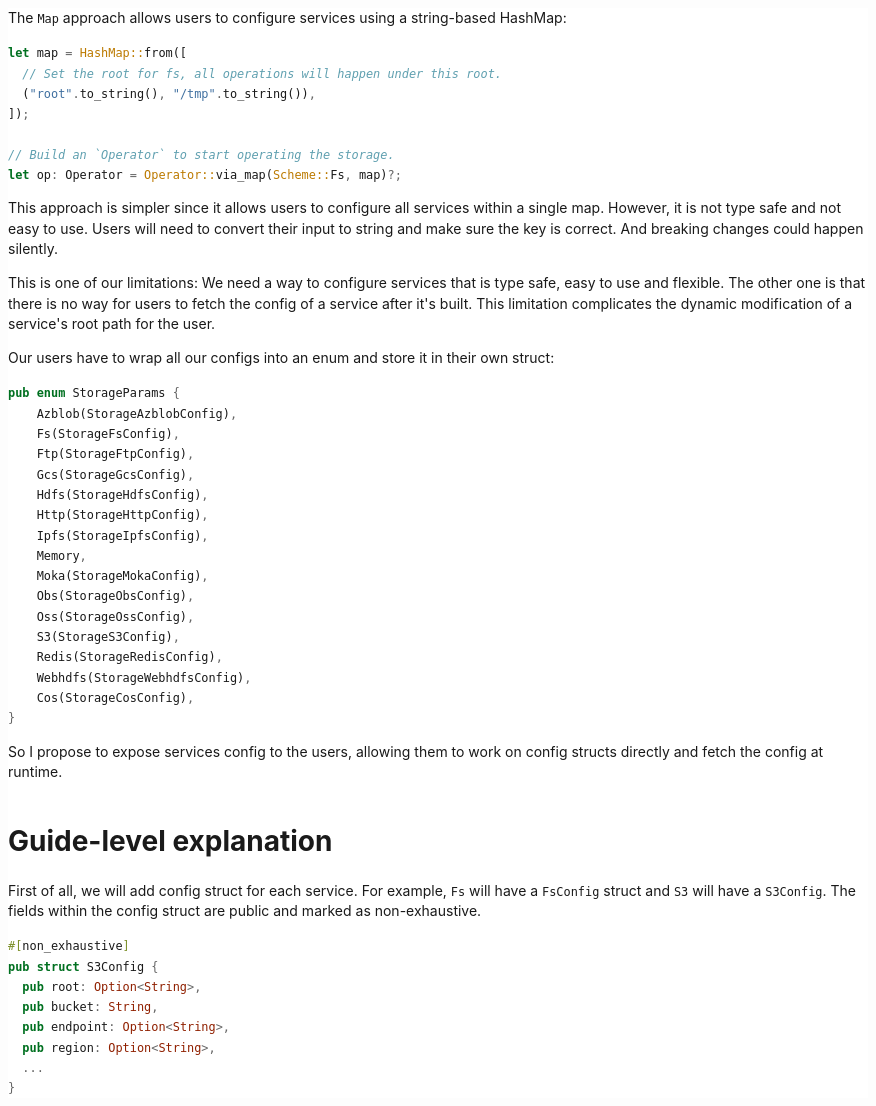 The `Map` approach allows users to configure services using a string-based HashMap:

```rust
let map = HashMap::from([
  // Set the root for fs, all operations will happen under this root.
  ("root".to_string(), "/tmp".to_string()),
]);

// Build an `Operator` to start operating the storage.
let op: Operator = Operator::via_map(Scheme::Fs, map)?;
```

This approach is simpler since it allows users to configure all services within a single map. However, it is not type safe and not easy to use. Users will need to convert their input to string and make sure the key is correct. And breaking changes could happen silently.

This is one of our limitations: We need a way to configure services that is type safe, easy to use and flexible. The other one is that there is no way for users to fetch the config of a service after it's built. This limitation complicates the dynamic modification of a service's root path for the user.

Our users have to wrap all our configs into an enum and store it in their own struct:

```rust
pub enum StorageParams {
    Azblob(StorageAzblobConfig),
    Fs(StorageFsConfig),
    Ftp(StorageFtpConfig),
    Gcs(StorageGcsConfig),
    Hdfs(StorageHdfsConfig),
    Http(StorageHttpConfig),
    Ipfs(StorageIpfsConfig),
    Memory,
    Moka(StorageMokaConfig),
    Obs(StorageObsConfig),
    Oss(StorageOssConfig),
    S3(StorageS3Config),
    Redis(StorageRedisConfig),
    Webhdfs(StorageWebhdfsConfig),
    Cos(StorageCosConfig),
}
```

So I propose to expose services config to the users, allowing them to work on config structs directly and fetch the config at runtime.

# Guide-level explanation

First of all, we will add config struct for each service. For example, `Fs` will have a `FsConfig` struct and `S3` will have a `S3Config`. The fields within the config struct are public and marked as non-exhaustive.

```rust
#[non_exhaustive]
pub struct S3Config {
  pub root: Option<String>,
  pub bucket: String,
  pub endpoint: Option<String>,
  pub region: Option<String>,
  ...
}
```

